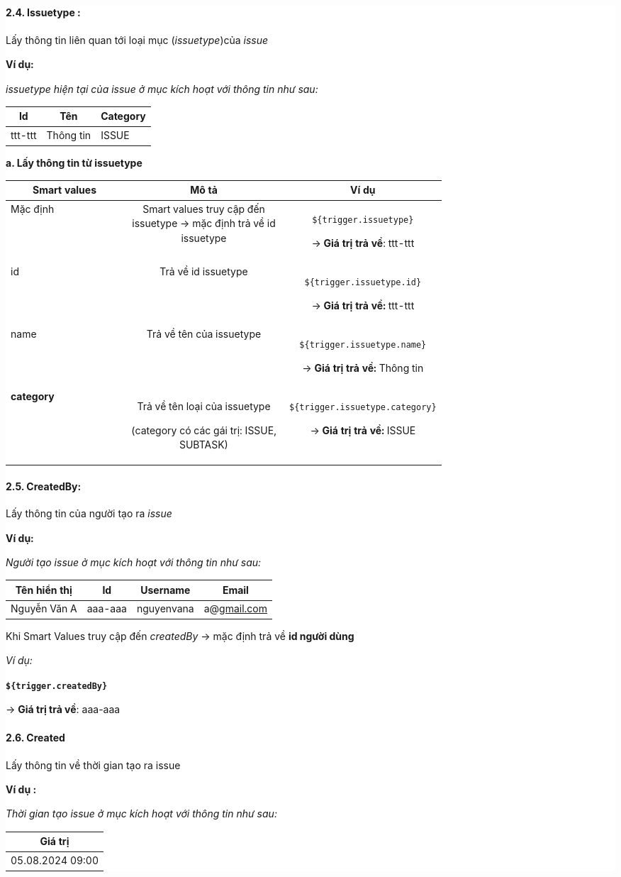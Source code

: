 #### 2.4. Issuetype :&#x20;

Lấy thông tin liên quan tới loại mục (_issuetype_)của _issue_

**Ví dụ:**

_issuetype hiện tại của issue ở mục kích hoạt với thông tin như sau:_

| Id      | Tên       | Category  |
| ------- | --------- | --------- |
| ttt-ttt | Thông tin | ISSUE     |

**a. Lấy thông tin từ issuetype**

<table><thead><tr><th width="152">Smart values</th><th width="213" align="center">Mô tả</th><th align="center">Ví dụ</th></tr></thead><tbody><tr><td>Mặc định</td><td align="center">Smart values truy cập đến issuetype → mặc định trả về id issuetype</td><td align="center"><pre><code>${trigger.issuetype}
</code></pre><p>→ <strong>Giá trị trả về</strong>: ttt-ttt</p></td></tr><tr><td>id</td><td align="center">Trả về id issuetype</td><td align="center"><pre><code>${trigger.issuetype.id}
</code></pre><p>→ <strong>Giá trị trả về:</strong> ttt-ttt</p></td></tr><tr><td>name</td><td align="center">Trả về tên của issuetype</td><td align="center"><pre><code>${trigger.issuetype.name}
</code></pre><p>→ <strong>Giá trị trả về:</strong> Thông tin</p></td></tr><tr><td><strong>category</strong></td><td align="center"><p>Trả về tên loại của issuetype</p><p>(category có các gái trị: ISSUE, SUBTASK)</p></td><td align="center"><pre><code>${trigger.issuetype.category}
</code></pre><p>→ <strong>Giá trị trả về:</strong> ISSUE</p></td></tr></tbody></table>

#### 2.5. CreatedBy:

Lấy thông tin của người tạo ra _issue_

**Ví dụ:**

_Người tạo issue ở mục kích hoạt với thông tin như sau:_

| Tên hiển thị | Id      | Username   | Email                             |
| ------------ | ------- | ---------- | --------------------------------- |
| Nguyễn Văn A | aaa-aaa | nguyenvana | a@[gmail.com](https://gmail.com/) |

Khi Smart Values truy cập đến _createdBy_ → mặc định trả về **id người dùng**

_Ví dụ:_&#x20;

<pre><code><strong>${trigger.createdBy}
</strong></code></pre>

→ **Giá trị trả về**: aaa-aaa

#### 2.6. Created

Lấy thông tin về thời gian tạo ra issue

**Ví dụ :**&#x20;

_Thời gian tạo issue ở mục kích hoạt với thông tin như sau:_

| Giá trị          |
| ---------------- |
| 05.08.2024 09:00 |
